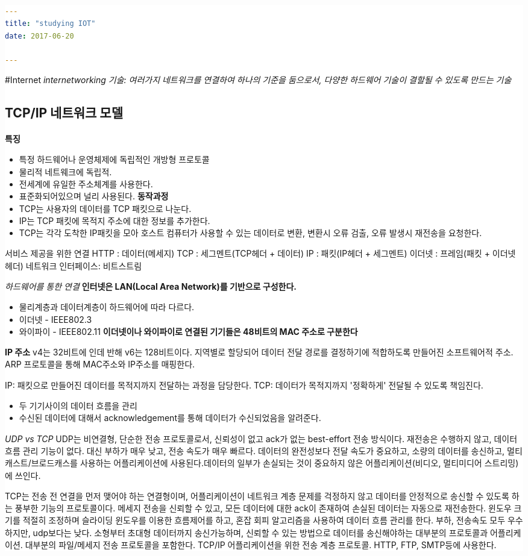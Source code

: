 ```yaml
---
title: "studying IOT"
date: 2017-06-20

---
```


#Internet
*internetworking 기술: 여러가지 네트워크를 연결하여 하나의 기준을 둠으로서, 다양한 하드웨어 기술이 결할될 수 있도록 만드는 기술*

## TCP/IP 네트워크 모델
**특징**
 - 특정 하드웨어나 운영체제에 독립적인 개방형 프로토콜
 - 물리적 네트웨크에 독립적.
 - 전세계에 유일한 주소체계를 사용한다.
 - 표준화되어있으며 널리 사용된다.
**동작과정**
  - TCP는 사용자의 데이터를 TCP 패킷으로 나눈다.
  - IP는 TCP 패킷에 목적지 주소에 대한 정보를 추가한다.
  - TCP는 각각 도착한 IP패킷을 모아 호스트 컴퓨터가 사용할 수 있는 데이터로 변환, 변환시 오류 검출, 오류 발생시 재전송을 요청한다.

서비스 제공을 위한 연결
HTTP : 데이터(메세지)
TCP : 세그멘트(TCP헤더 + 데이터)
IP : 패킷(IP헤더 + 세그멘트)
이더넷 : 프레임(패킷 + 이더넷 헤더)
네트워크 인터페이스: 비트스트림

*하드웨어를 통한 연결*
**인터넷은 LAN(Local Area Network)를 기반으로 구성한다.**
  - 물리계층과 데이터계층이 하드웨어에 따라 다르다.
  - 이더넷 - IEEE802.3
  - 와이파이 - IEEE802.11
**이더넷이나 와이파이로 연결된 기기들은 48비트의 MAC 주소로 구분한다**

**IP 주소**
v4는 32비트에 인데 반해 v6는 128비트이다.
지역별로 할당되어 데이터 전달 경로를 결정하기에 적합하도록 만들어진 소프트웨어적 주소.
ARP 프로토콜을 통해 MAC주소와 IP주소를 매핑한다.

IP: 패킷으로 만들어진 데이터를 목적지까지 전달하는 과정을 담당한다.
TCP: 데이터가 목적지까지 '정확하게' 전달될 수 있도록 책임진다.
  - 두 기기사이의 데이터 흐름을 관리
  - 수신된 데이터에 대해서 acknowledgement를 통해 데이터가 수신되었음을 알려준다.

*UDP vs TCP*
UDP는 비연결형, 단순한 전송 프로토콜로서, 신뢰성이 없고 ack가 없는 best-effort 전송 방식이다. 재전송은 수행하지 않고, 데이터 흐름 관리 기능이 없다. 대신 부하가 매우 낮고, 전송 속도가 매우 빠르다. 데이터의 완전성보다 전달 속도가 중요하고, 소량의 데이터를 송신하고, 멀티캐스트/브로드캐스를 사용하는 어플리케이션에 사용된다.데이터의 일부가 손실되는 것이 중요하지 않은 어플리케이션(비디오, 멀티미디어 스트리밍)에 쓰인다.

TCP는 전송 전 연결을 먼저 맺어야 하는 연결형이며, 어플리케이션이 네트워크 계층 문제를 걱정하지 않고 데이터를 안정적으로 송신할 수 있도록 하는 풍부한 기능의 프로토콜이다. 메세지 전송을 신뢰할 수 있고, 모든 데이터에 대한 ack이 존재하여 손실된 데이터는 자동으로 재전송한다. 윈도우 크기를 적절히 조정하며 슬라이딩 윈도우를 이용한 흐름제어를 하고, 혼잡 회피 알고리즘을 사용하여 데이터 흐름 관리를 한다. 부하, 전송속도 모두 우수하지만, udp보다는 낮다. 소형부터 초대형 데이터까지 송신가능하며, 신뢰할 수 있는 방법으로 데이터를 송신해야하는 대부분의 프로토콜과 어플리케이션. 대부분의 파일/메세지 전송 프로토콜을 포함한다. TCP/IP 어플리케이션을 위한 전송 계층 프로토콜. HTTP, FTP, SMTP등에 사용한다.
